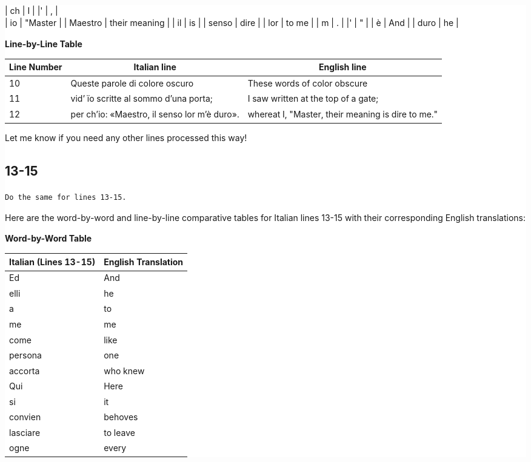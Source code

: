 | ch | I |
|' | , |  
| io | "Master |
| Maestro | their meaning |
| il | is |
| senso | dire |
| lor | to me |
| m | . |
|' | " |
| è | And |
| duro | he |

**Line-by-Line Table**

| Line Number | Italian line | English line |
|-|-|-| 
| 10 | Queste parole di colore oscuro | These words of color obscure |
| 11 | vid’ ïo scritte al sommo d’una porta; | I saw written at the top of a gate; | 
| 12 | per ch’io: «Maestro, il senso lor m’è duro». | whereat I, "Master, their meaning is dire to me." |

Let me know if you need any other lines processed this way!

## 13-15

    Do the same for lines 13-15.

Here are the word-by-word and line-by-line comparative tables for Italian lines 13-15 with their corresponding English translations:

**Word-by-Word Table**

| Italian (Lines 13-15) | English Translation |
|-|-|
| Ed | And |
| elli | he |
| a | to |
| me | me |
| come | like |  
| persona | one |
| accorta | who knew |
| Qui | Here |
| si | it | 
| convien | behoves |
| lasciare | to leave |
| ogne | every |